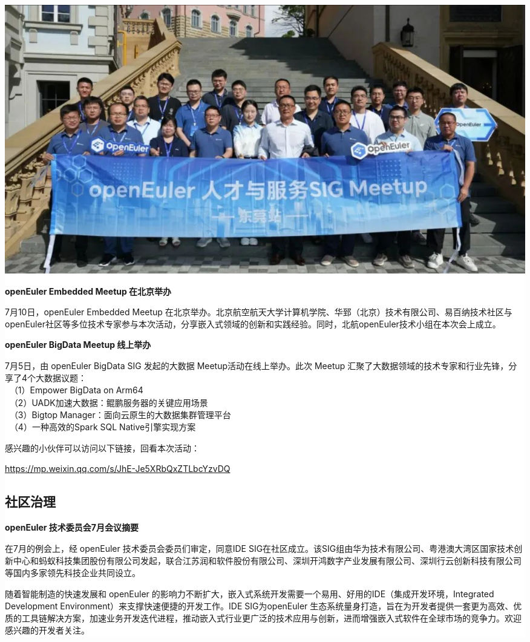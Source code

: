 ![image2](./media/image6.jpeg)

**openEuler Embedded Meetup 在北京举办**

7月10日，openEuler Embedded
Meetup 在北京举办。北京航空航天大学计算机学院、华郅（北京）技术有限公司、易百纳技术社区与openEuler社区等多位技术专家参与本次活动，分享嵌入式领域的创新和实践经验。同时，北航openEuler技术小组在本次会上成立。

**openEuler BigData Meetup 线上举办**

7月5日，由 openEuler BigData SIG 发起的大数据 Meetup活动在线上举办。此次
Meetup 汇聚了大数据领域的技术专家和行业先锋，分享了4个大数据议题：\
  （1）Empower BigData on Arm64\
  （2）UADK加速大数据：鲲鹏服务器的关键应用场景\
  （3）Bigtop Manager：面向云原生的大数据集群管理平台\
  （4）一种高效的Spark SQL Native引擎实现方案

感兴趣的小伙伴可以访问以下链接，回看本次活动：

https://mp.weixin.qq.com/s/JhE-Je5XRbQxZTLbcYzvDQ

**社区治理**
--

**openEuler 技术委员会7月会议摘要**

在7月的例会上，经 openEuler 技术委员会委员们审定，同意IDE
SIG在社区成立。该SIG组由华为技术有限公司、粤港澳大湾区国家技术创新中心和蚂蚁科技集团股份有限公司发起，联合江苏润和软件股份有限公司、深圳开鸿数字产业发展有限公司、深圳行云创新科技有限公司等国内多家领先科技企业共同设立。

随着智能制造的快速发展和 openEuler
的影响力不断扩大，嵌入式系统开发需要一个易用、好用的IDE（集成开发环境，Integrated
Development Environment）来支撑快速便捷的开发工作。IDE SIG为openEuler
生态系统量身打造，旨在为开发者提供一套更为高效、优质的工具链解决方案，加速业务开发迭代进程，推动嵌入式行业更广泛的技术应用与创新，进而增强嵌入式软件在全球市场的竞争力。欢迎感兴趣的开发者关注。
